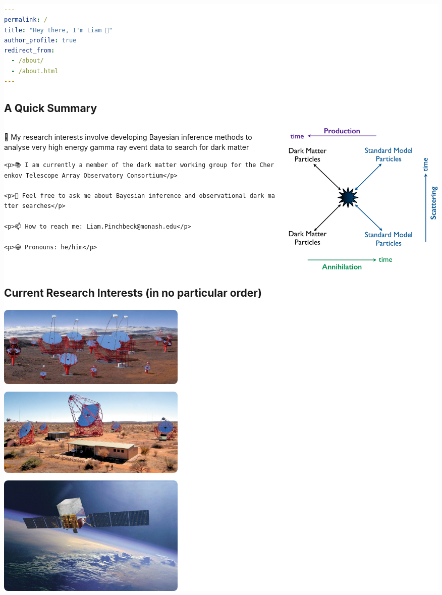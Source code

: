 ```yaml
---
permalink: /
title: "Hey there, I'm Liam 👋"
author_profile: true
redirect_from: 
  - /about/
  - /about.html
---
```


## A Quick Summary
<div style="display: flex; align-items: flex-start; gap: 20px; flex-wrap: wrap;">
  <div style="flex: 2; min-width: 300px;">
    <p>🔭 My research interests involve developing Bayesian inference methods to analyse very high energy gamma ray event data to search for dark matter</p>

    <p>📚 I am currently a member of the dark matter working group for the Cherenkov Telescope Array Observatory Consortium</p>

    <p>💬 Feel free to ask me about Bayesian inference and observational dark matter searches</p>

    <p>📫 How to reach me: Liam.Pinchbeck@monash.edu</p>

    <p>😄 Pronouns: he/him</p>
  </div>
  <div style="flex: 1; min-width: 300px; max-width: 40%; display: flex; flex-direction: column;">
    <img 
      src="/files/AboutMe/IDM_diagram.png" 
      alt="Diagram of different dark matter search methods." 
      title="Diagram of different dark matter search methods. I focus on indirect searches where dark matter annihilates or decays into 'normal' particles." 
      style="width: 100%; height: auto; border-radius: 8px;">
  </div>
</div>

## Current Research Interests (in no particular order)

<div style="display: flex; align-items: flex-start; gap: 20px; flex-wrap: wrap;">
   <div style="flex: 1; min-width: 300px; max-width: 40%; display: flex; flex-direction: column; gap: 15px;">
        <img 
            src="/files/AboutMe/CTAO_pic.png" 
            alt="CTA Observatory" 
            title="Rendered image of the CTA Observatory, the next-generation ground-based gamma-ray observatory for high-energy astrophysics." 
            style="width: 100%; height: auto; border-radius: 8px;">
      <img 
          src="/files/AboutMe/HESS_Observatory.png" 
          alt="HESS Telescope Array" 
          title="The HESS Telescope Array in Namibia, used for observing very high energy gamma rays." 
          style="width: 100%; height: auto; border-radius: 8px;">
      <img 
          src="/files/AboutMe/FermiLAT_Telescope.png" 
          alt="Fermi-LAT Telescope" 
          title="The Fermi-LAT Telescope in space, designed to study high-energy phenomena in the universe." 
          style="width: 100%; height: auto; border-radius: 8px;">
   </div>
   <div style="flex: 1; min-width: 300px;padding-top: 7em;">
